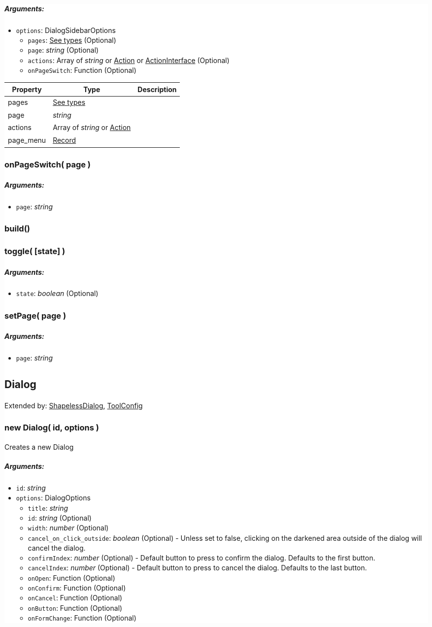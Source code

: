 ##### Arguments:
* `options`: DialogSidebarOptions
	* `pages`: [See types](https://github.com/as/as-types/blob/8049169/types/dialog.d.ts#L259) (Optional)
	* `page`: *string* (Optional)
	* `actions`: Array of *string* or [Action](action#action-1) or [ActionInterface](https://github.com/as/as-types/blob/8049169/types/dialog.d.ts#L148) (Optional)
	* `onPageSwitch`: Function (Optional)


| Property | Type | Description |
| -------- | ---- | ----------- |
| pages | [See types](https://github.com/as/as-types/blob/8049169/types/dialog.d.ts#L269) |  |
| page | *string* |  |
| actions | Array of *string* or [Action](action#action-1) |  |
| page_menu | [Record](#Record) |  |

### onPageSwitch( page )
##### Arguments:
* `page`: *string*


### build()


### toggle( [state] )
##### Arguments:
* `state`: *boolean* (Optional)


### setPage( page )
##### Arguments:
* `page`: *string*



## Dialog
Extended by: [ShapelessDialog](dialog#shapelessdialog), [ToolConfig](dialog#toolconfig)

### new Dialog( id, options )
Creates a new Dialog

##### Arguments:
* `id`: *string*
* `options`: DialogOptions
	* `title`: *string*
	* `id`: *string* (Optional)
	* `width`: *number* (Optional)
	* `cancel_on_click_outside`: *boolean* (Optional) - Unless set to false, clicking on the darkened area outside of the dialog will cancel the dialog.
	* `confirmIndex`: *number* (Optional) - Default button to press to confirm the dialog. Defaults to the first button.
	* `cancelIndex`: *number* (Optional) - Default button to press to cancel the dialog. Defaults to the last button.
	* `onOpen`: Function (Optional)
	* `onConfirm`: Function (Optional)
	* `onCancel`: Function (Optional)
	* `onButton`: Function (Optional)
	* `onFormChange`: Function (Optional)